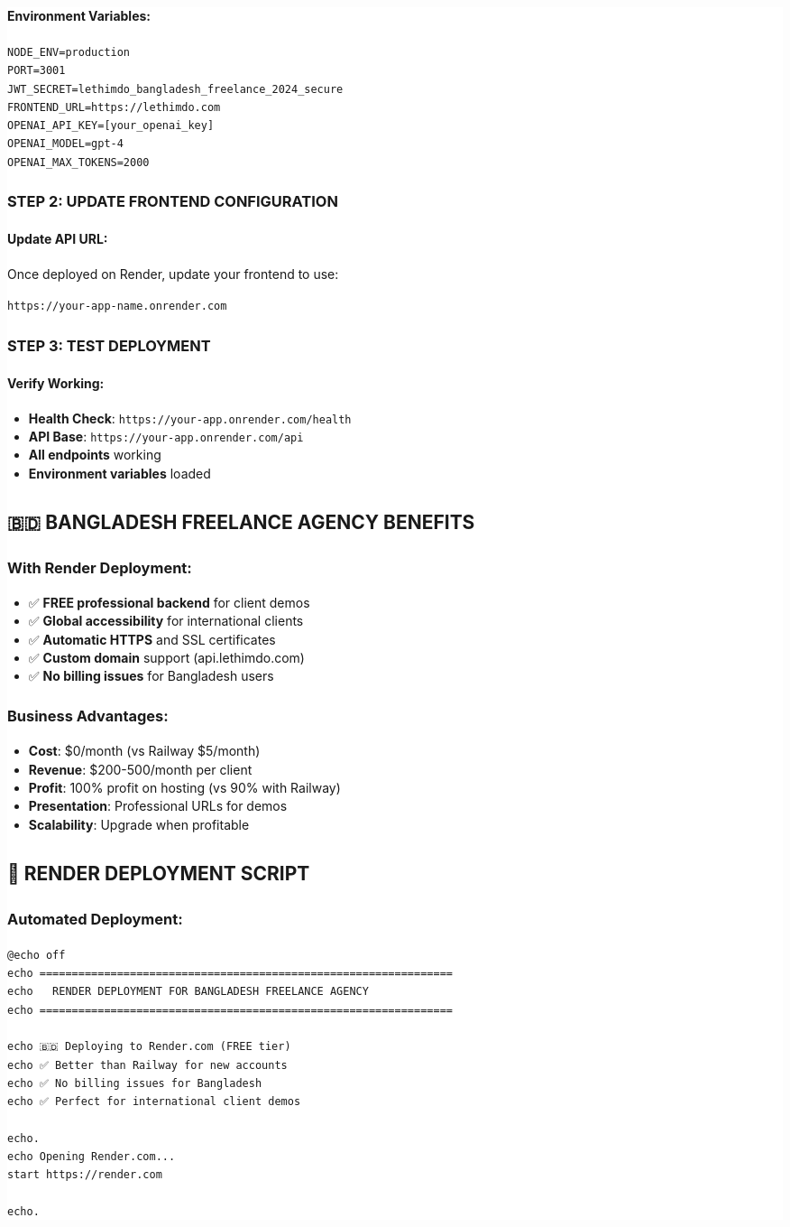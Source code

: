 #### **Environment Variables:**
```
NODE_ENV=production
PORT=3001
JWT_SECRET=lethimdo_bangladesh_freelance_2024_secure
FRONTEND_URL=https://lethimdo.com
OPENAI_API_KEY=[your_openai_key]
OPENAI_MODEL=gpt-4
OPENAI_MAX_TOKENS=2000
```

### **STEP 2: UPDATE FRONTEND CONFIGURATION**

#### **Update API URL:**
Once deployed on Render, update your frontend to use:
```
https://your-app-name.onrender.com
```

### **STEP 3: TEST DEPLOYMENT**

#### **Verify Working:**
- **Health Check**: `https://your-app.onrender.com/health`
- **API Base**: `https://your-app.onrender.com/api`
- **All endpoints** working
- **Environment variables** loaded

## 🇧🇩 **BANGLADESH FREELANCE AGENCY BENEFITS**

### **With Render Deployment:**
- ✅ **FREE professional backend** for client demos
- ✅ **Global accessibility** for international clients
- ✅ **Automatic HTTPS** and SSL certificates
- ✅ **Custom domain** support (api.lethimdo.com)
- ✅ **No billing issues** for Bangladesh users

### **Business Advantages:**
- **Cost**: $0/month (vs Railway $5/month)
- **Revenue**: $200-500/month per client
- **Profit**: 100% profit on hosting (vs 90% with Railway)
- **Presentation**: Professional URLs for demos
- **Scalability**: Upgrade when profitable

## 🔧 **RENDER DEPLOYMENT SCRIPT**

### **Automated Deployment:**
```batch
@echo off
echo ================================================================
echo   RENDER DEPLOYMENT FOR BANGLADESH FREELANCE AGENCY
echo ================================================================

echo 🇧🇩 Deploying to Render.com (FREE tier)
echo ✅ Better than Railway for new accounts
echo ✅ No billing issues for Bangladesh
echo ✅ Perfect for international client demos

echo.
echo Opening Render.com...
start https://render.com

echo.
```